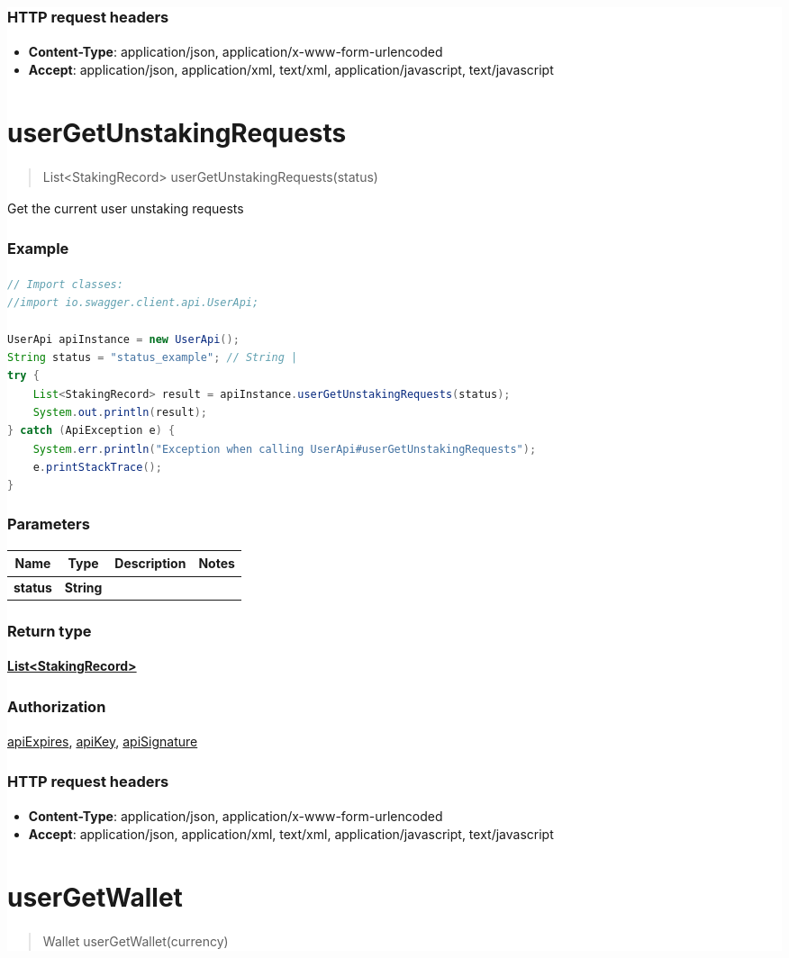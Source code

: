 ### HTTP request headers

 - **Content-Type**: application/json, application/x-www-form-urlencoded
 - **Accept**: application/json, application/xml, text/xml, application/javascript, text/javascript

<a name="userGetUnstakingRequests"></a>
# **userGetUnstakingRequests**
> List&lt;StakingRecord&gt; userGetUnstakingRequests(status)

Get the current user unstaking requests

### Example
```java
// Import classes:
//import io.swagger.client.api.UserApi;

UserApi apiInstance = new UserApi();
String status = "status_example"; // String | 
try {
    List<StakingRecord> result = apiInstance.userGetUnstakingRequests(status);
    System.out.println(result);
} catch (ApiException e) {
    System.err.println("Exception when calling UserApi#userGetUnstakingRequests");
    e.printStackTrace();
}
```

### Parameters

Name | Type | Description  | Notes
------------- | ------------- | ------------- | -------------
 **status** | **String**|  |

### Return type

[**List&lt;StakingRecord&gt;**](StakingRecord.md)

### Authorization

[apiExpires](../README.md#apiExpires), [apiKey](../README.md#apiKey), [apiSignature](../README.md#apiSignature)

### HTTP request headers

 - **Content-Type**: application/json, application/x-www-form-urlencoded
 - **Accept**: application/json, application/xml, text/xml, application/javascript, text/javascript

<a name="userGetWallet"></a>
# **userGetWallet**
> Wallet userGetWallet(currency)
